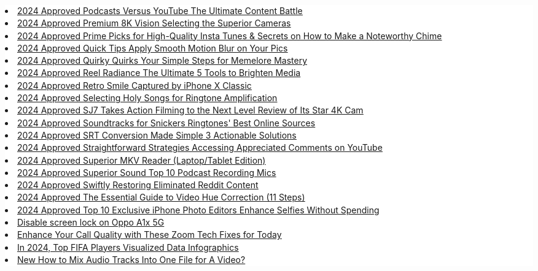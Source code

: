 <li><a href="https://fox-cloud.techidaily.com/2024-approved-podcasts-versus-youtube-the-ultimate-content-battle/"><u>2024 Approved  Podcasts Versus YouTube  The Ultimate Content Battle</u></a></li>
<li><a href="https://fox-cloud.techidaily.com/2024-approved-premium-8k-vision-selecting-the-superior-cameras/"><u>2024 Approved  Premium 8K Vision  Selecting the Superior Cameras</u></a></li>
<li><a href="https://fox-cloud.techidaily.com/2024-approved-prime-picks-for-high-quality-insta-tunes-and-secrets-on-how-to-make-a-noteworthy-chime/"><u>2024 Approved  Prime Picks for High-Quality Insta Tunes & Secrets on How to Make a Noteworthy Chime</u></a></li>
<li><a href="https://fox-cloud.techidaily.com/2024-approved-quick-tips-apply-smooth-motion-blur-on-your-pics/"><u>2024 Approved  Quick Tips  Apply Smooth Motion Blur on Your Pics</u></a></li>
<li><a href="https://fox-cloud.techidaily.com/2024-approved-quirky-quirks-your-simple-steps-for-memelore-mastery/"><u>2024 Approved  Quirky Quirks  Your Simple Steps for Memelore Mastery</u></a></li>
<li><a href="https://fox-cloud.techidaily.com/2024-approved-reel-radiance-the-ultimate-5-tools-to-brighten-media/"><u>2024 Approved  Reel Radiance  The Ultimate 5 Tools to Brighten Media</u></a></li>
<li><a href="https://fox-cloud.techidaily.com/2024-approved-retro-smile-captured-by-iphone-x-classic/"><u>2024 Approved  Retro Smile Captured by iPhone X Classic</u></a></li>
<li><a href="https://fox-cloud.techidaily.com/2024-approved-selecting-holy-songs-for-ringtone-amplification/"><u>2024 Approved  Selecting Holy Songs for Ringtone Amplification</u></a></li>
<li><a href="https://fox-cloud.techidaily.com/2024-approved-sj7-takes-action-filming-to-the-next-level-review-of-its-star-4k-cam/"><u>2024 Approved  SJ7 Takes Action Filming to the Next Level  Review of Its Star 4K Cam</u></a></li>
<li><a href="https://fox-cloud.techidaily.com/2024-approved-soundtracks-for-snickers-ringtones-best-online-sources/"><u>2024 Approved  Soundtracks for Snickers  Ringtones' Best Online Sources</u></a></li>
<li><a href="https://fox-cloud.techidaily.com/2024-approved-srt-conversion-made-simple-3-actionable-solutions/"><u>2024 Approved  SRT Conversion Made Simple  3 Actionable Solutions</u></a></li>
<li><a href="https://fox-cloud.techidaily.com/2024-approved-straightforward-strategies-accessing-appreciated-comments-on-youtube/"><u>2024 Approved  Straightforward Strategies  Accessing Appreciated Comments on YouTube</u></a></li>
<li><a href="https://fox-cloud.techidaily.com/2024-approved-superior-mkv-reader-laptoptablet-edition/"><u>2024 Approved  Superior MKV Reader (Laptop/Tablet Edition)</u></a></li>
<li><a href="https://fox-cloud.techidaily.com/2024-approved-superior-sound-top-10-podcast-recording-mics/"><u>2024 Approved  Superior Sound  Top 10 Podcast Recording Mics</u></a></li>
<li><a href="https://fox-cloud.techidaily.com/2024-approved-swiftly-restoring-eliminated-reddit-content/"><u>2024 Approved  Swiftly Restoring Eliminated Reddit Content</u></a></li>
<li><a href="https://fox-cloud.techidaily.com/2024-approved-the-essential-guide-to-video-hue-correction-11-steps/"><u>2024 Approved  The Essential Guide to Video Hue Correction (11 Steps)</u></a></li>
<li><a href="https://fox-cloud.techidaily.com/2024-approved-top-10-exclusive-iphone-photo-editors-enhance-selfies-without-spending/"><u>2024 Approved  Top 10 Exclusive iPhone Photo Editors  Enhance Selfies Without Spending</u></a></li>
<li><a href="https://phone-solutions.techidaily.com/disable-screen-lock-on-oppo-a1x-5g-by-drfone-android-unlock-android-unlock/"><u>Disable screen lock on Oppo A1x 5G</u></a></li>
<li><a href="https://graphic-issues.techidaily.com/enhance-your-call-quality-with-these-zoom-tech-fixes-for-today/"><u>Enhance Your Call Quality with These Zoom Tech Fixes for Today</u></a></li>
<li><a href="https://youtube-stream.techidaily.com/in-2024-top-fifa-players-visualized-data-infographics/"><u>In 2024, Top FIFA Players  Visualized Data Infographics</u></a></li>
<li><a href="https://audio-editing.techidaily.com/new-how-to-mix-audio-tracks-into-one-file-for-a-video/"><u>New How to Mix Audio Tracks Into One File for A Video?</u></a></li>
</ul></div>
